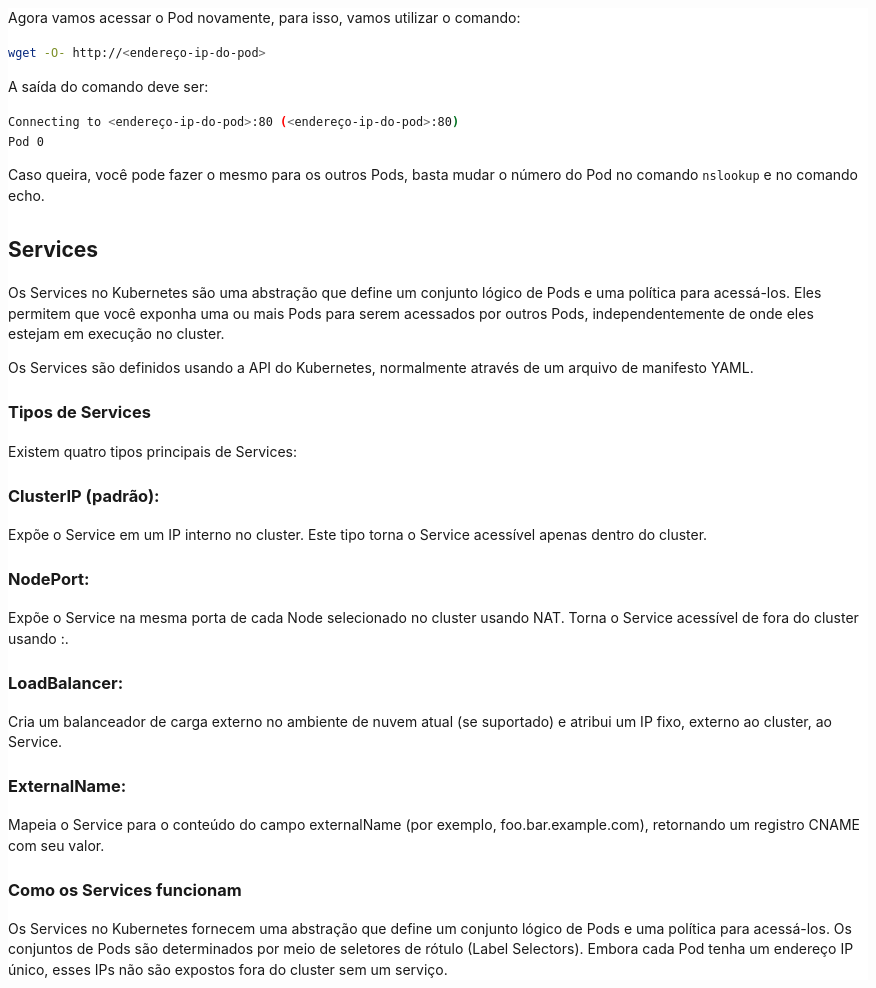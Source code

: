 Agora vamos acessar o Pod novamente, para isso, vamos utilizar o comando:

```bash
wget -O- http://<endereço-ip-do-pod>
```

A saída do comando deve ser:

```bash
Connecting to <endereço-ip-do-pod>:80 (<endereço-ip-do-pod>:80)
Pod 0
```

Caso queira, você pode fazer o mesmo para os outros Pods, basta mudar o número do Pod no comando `nslookup` e no comando echo.

## Services

Os Services no Kubernetes são uma abstração que define um conjunto lógico de Pods e uma política para acessá-los. Eles permitem que você exponha uma ou mais Pods para serem acessados por outros Pods, independentemente de onde eles estejam em execução no cluster.

Os Services são definidos usando a API do Kubernetes, normalmente através de um arquivo de manifesto YAML.

### Tipos de Services

Existem quatro tipos principais de Services:

### ClusterIP (padrão):

Expõe o Service em um IP interno no cluster. Este tipo torna o Service acessível apenas dentro do cluster.

### NodePort:

Expõe o Service na mesma porta de cada Node selecionado no cluster usando NAT. Torna o Service acessível de fora do cluster usando :.

### LoadBalancer:

Cria um balanceador de carga externo no ambiente de nuvem atual (se suportado) e atribui um IP fixo, externo ao cluster, ao Service.

### ExternalName:

Mapeia o Service para o conteúdo do campo externalName (por exemplo, foo.bar.example.com), retornando um registro CNAME com seu valor.

### Como os Services funcionam

Os Services no Kubernetes fornecem uma abstração que define um conjunto lógico de Pods e uma política para acessá-los. Os conjuntos de Pods são determinados por meio de seletores de rótulo (Label Selectors). Embora cada Pod tenha um endereço IP único, esses IPs não são expostos fora do cluster sem um serviço.
